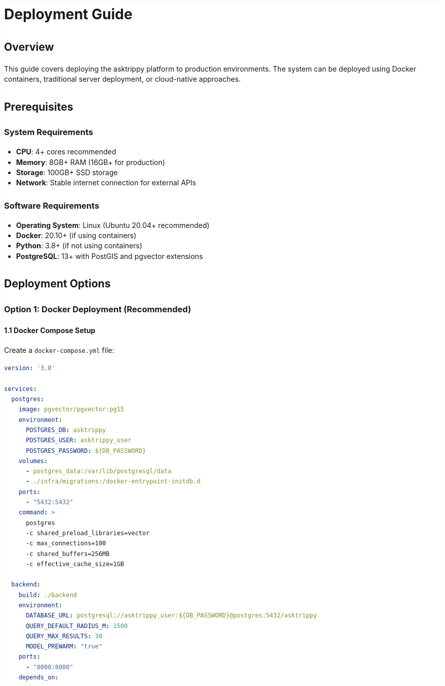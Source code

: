 # Deployment Guide

## Overview

This guide covers deploying the asktrippy platform to production environments. The system can be deployed using Docker containers, traditional server deployment, or cloud-native approaches.

## Prerequisites

### System Requirements
- **CPU**: 4+ cores recommended
- **Memory**: 8GB+ RAM (16GB+ for production)
- **Storage**: 100GB+ SSD storage
- **Network**: Stable internet connection for external APIs

### Software Requirements
- **Operating System**: Linux (Ubuntu 20.04+ recommended)
- **Docker**: 20.10+ (if using containers)
- **Python**: 3.8+ (if not using containers)
- **PostgreSQL**: 13+ with PostGIS and pgvector extensions

## Deployment Options

### Option 1: Docker Deployment (Recommended)

#### 1.1 Docker Compose Setup
Create a `docker-compose.yml` file:

```yaml
version: '3.8'

services:
  postgres:
    image: pgvector/pgvector:pg15
    environment:
      POSTGRES_DB: asktrippy
      POSTGRES_USER: asktrippy_user
      POSTGRES_PASSWORD: ${DB_PASSWORD}
    volumes:
      - postgres_data:/var/lib/postgresql/data
      - ./infra/migrations:/docker-entrypoint-initdb.d
    ports:
      - "5432:5432"
    command: >
      postgres
      -c shared_preload_libraries=vector
      -c max_connections=100
      -c shared_buffers=256MB
      -c effective_cache_size=1GB

  backend:
    build: ./backend
    environment:
      DATABASE_URL: postgresql://asktrippy_user:${DB_PASSWORD}@postgres:5432/asktrippy
      QUERY_DEFAULT_RADIUS_M: 1500
      QUERY_MAX_RESULTS: 30
      MODEL_PREWARM: "true"
    ports:
      - "8000:8000"
    depends_on:
```